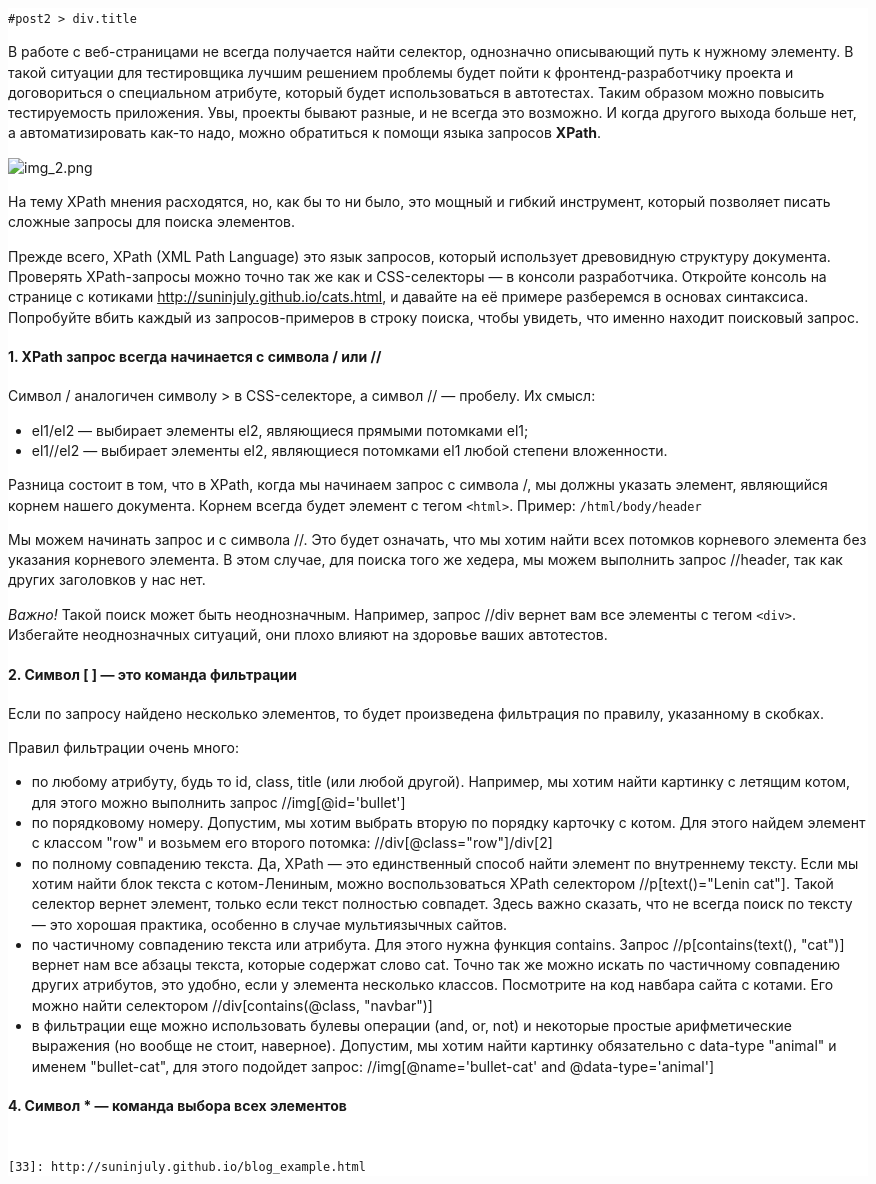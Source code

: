 ```#post2 > div.title```

В работе с веб-страницами не всегда получается найти селектор, однозначно описывающий путь к нужному элементу. В такой ситуации для тестировщика лучшим решением проблемы будет пойти к фронтенд-разработчику проекта и договориться о специальном атрибуте, который будет использоваться в автотестах. Таким образом можно повысить тестируемость приложения. Увы, проекты бывают разные, и не всегда это возможно. И когда другого выхода больше нет, а автоматизировать как-то надо, можно обратиться к помощи языка запросов **XPath**.

![img_2.png](img_2.png)

На тему XPath мнения расходятся, но, как бы то ни было, это мощный и гибкий инструмент, который позволяет писать сложные запросы для поиска элементов.

Прежде всего, XPath (XML Path Language) это язык запросов, который использует древовидную структуру документа. Проверять XPath-запросы можно точно так же как и CSS-селекторы — в консоли разработчика. Откройте консоль на странице с котиками http://suninjuly.github.io/cats.html, и давайте на её примере разберемся в основах синтаксиса. Попробуйте вбить каждый из запросов-примеров в строку поиска, чтобы увидеть, что именно находит поисковый запрос.

#### 1. XPath запрос всегда начинается с символа / или //

Символ / аналогичен символу > в CSS-селекторе, а символ // — пробелу. Их смысл:

- el1/el2 — выбирает элементы el2, являющиеся прямыми потомками el1;
- el1//el2 — выбирает элементы el2, являющиеся потомками el1 любой степени вложенности.

Разница состоит в том, что в XPath, когда мы начинаем запрос с символа /,  мы должны указать элемент, являющийся корнем нашего документа. Корнем всегда будет элемент с тегом ```<html>```. Пример: ```/html/body/header```

Мы можем начинать запрос и с символа //. Это будет означать, что мы хотим найти всех потомков корневого элемента без указания корневого элемента. В этом случае, для поиска того же хедера, мы можем выполнить запрос //header, так как других заголовков у нас нет.

*Важно!* Такой поиск может быть неоднозначным. Например, запрос //div вернет вам все элементы с тегом `````<div>`````. Избегайте неоднозначных ситуаций, они плохо влияют на здоровье ваших автотестов.

#### 2. Символ [ ] — это команда фильтрации

Если по запросу найдено несколько элементов, то будет произведена фильтрация по правилу, указанному в скобках.

Правил фильтрации очень много:

- по любому атрибуту, будь то id, class, title (или любой другой). Например, мы хотим найти картинку с летящим котом, для этого можно выполнить запрос //img[@id='bullet']
- по порядковому номеру. Допустим, мы хотим выбрать вторую по порядку карточку с котом. Для этого найдем элемент с классом "row" и возьмем его второго потомка: //div[@class="row"]/div[2]
- по полному совпадению текста. Да, XPath — это единственный способ найти элемент по внутреннему тексту. Если мы хотим найти блок текста с котом-Лениным, можно воспользоваться XPath селектором //p[text()="Lenin cat"]. Такой селектор вернет элемент, только если текст полностью совпадет. Здесь важно сказать, что не всегда поиск по тексту — это хорошая практика, особенно в случае мультиязычных сайтов.
- по частичному совпадению текста или атрибута. Для этого нужна функция contains. Запрос //p[contains(text(), "cat")] вернет нам все абзацы текста, которые содержат слово cat. Точно так же можно искать по частичному совпадению других атрибутов, это удобно, если у элемента несколько классов. Посмотрите на код навбара сайта с котами. Его можно найти селектором //div[contains(@class, "navbar")]
- в фильтрации еще можно использовать булевы операции (and, or, not) и некоторые простые арифметические выражения (но вообще не стоит, наверное). Допустим, мы хотим найти картинку обязательно с data-type "animal" и именем "bullet-cat", для этого подойдет запрос: //img[@name='bullet-cat' and @data-type='animal']

#### 4. Символ * — команда выбора всех элементов
```

[33]: http://suninjuly.github.io/blog_example.html